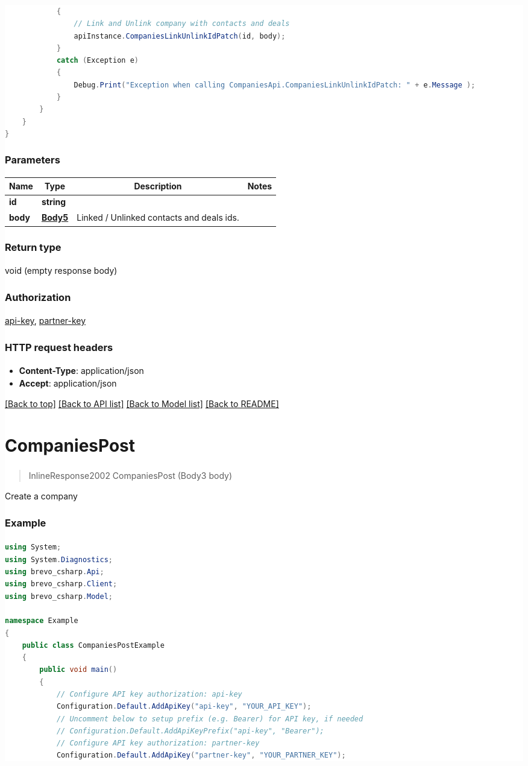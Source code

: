 ```csharp
            {
                // Link and Unlink company with contacts and deals
                apiInstance.CompaniesLinkUnlinkIdPatch(id, body);
            }
            catch (Exception e)
            {
                Debug.Print("Exception when calling CompaniesApi.CompaniesLinkUnlinkIdPatch: " + e.Message );
            }
        }
    }
}
```

### Parameters

Name | Type | Description  | Notes
------------- | ------------- | ------------- | -------------
 **id** | **string**|  | 
 **body** | [**Body5**](Body5.md)| Linked / Unlinked contacts and deals ids. | 

### Return type

void (empty response body)

### Authorization

[api-key](../README.md#api-key), [partner-key](../README.md#partner-key)

### HTTP request headers

 - **Content-Type**: application/json
 - **Accept**: application/json

[[Back to top]](#) [[Back to API list]](../README.md#documentation-for-api-endpoints) [[Back to Model list]](../README.md#documentation-for-models) [[Back to README]](../README.md)

<a name="companiespost"></a>
# **CompaniesPost**
> InlineResponse2002 CompaniesPost (Body3 body)

Create a company

### Example
```csharp
using System;
using System.Diagnostics;
using brevo_csharp.Api;
using brevo_csharp.Client;
using brevo_csharp.Model;

namespace Example
{
    public class CompaniesPostExample
    {
        public void main()
        {
            // Configure API key authorization: api-key
            Configuration.Default.AddApiKey("api-key", "YOUR_API_KEY");
            // Uncomment below to setup prefix (e.g. Bearer) for API key, if needed
            // Configuration.Default.AddApiKeyPrefix("api-key", "Bearer");
            // Configure API key authorization: partner-key
            Configuration.Default.AddApiKey("partner-key", "YOUR_PARTNER_KEY");
```